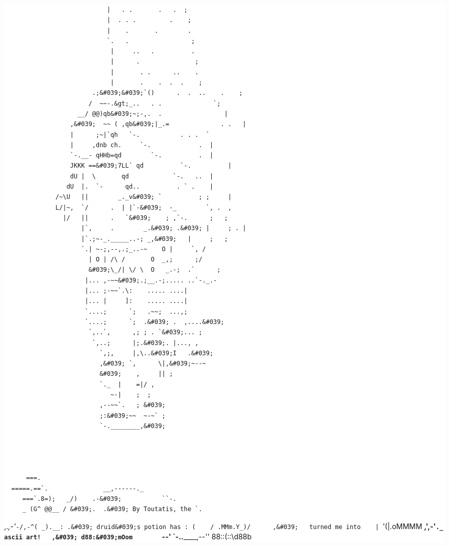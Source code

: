                                 |   . .       .   .  ; 
                                |  . . .         .    ;
                                |    .       .        .
                                `.   .                 ;
                                 |     ..   .          .
                                 |      .               ; 
                                 |       . .      ..    .
                                 |       .    .  .  .    ;
                            .;&#039;&#039;`()      .  .  ..    .    ;
                           /  ~~-.&gt;_..   . .              `;
                        __/ @@)qb&#039;~;-,.  .                 |
                      ,&#039;  ~~ ( ,qb&#039;|_.=              . .   |
                      |      ;~|`qh   `-.           . . .  `
                      |     ,dnb ch.     `-.             .  |
                      `-.__- qHHb=qd        `-.          .  |
                      JKKK ==&#039;7LL` qd          `-.          |
                      dU |  \       qd            `-.   ..  |
                     dU  |.  `-      qd..          . ` .    |
                  /~\U   ||        _._v&#039; `          ; ;     |
                  L/|~,  `/      .  | |`-&#039;  -_        `, .  ,
                    |/   ||      .   `&#039;    ; ,`-.      ;   ;
                         |`,     .        _.&#039; .&#039; |     ; . |
                         |`.;~-_._____..-; _,&#039;   |     ;   ;
                         `.| ~-;,--,.;_..-~    O |     `, / 
                           | O | /\ /       O  _,;      ;/ 
                           &#039;\_/| \/ \  O   _.-;  .`      ; 
                          |... ,-~~&#039;.;__.-;..... ..`-._.-
                          |... ;-~~`.\:    ..... ....|
                          |... |     ]:    ..... ....|
                          `....;      `;   .~~;  ...,;
                          `....;      `;  .&#039; .  ,....&#039;
                           `,..`,      ,; ; . `&#039;... ;
                            `,..;      |;.&#039;. |..., , 
                              `,;,     |,\..&#039;I   .&#039; 
                              ,&#039; `,      \|,&#039;~--~ 
                              &#039;    ,     || ;
                              `._  |    =|/ ,
                                 ~-|    ;  ;
                              ,--~~`.   ; &#039;
                              ;:&#039;~~  ~-~` ;
                              `-.________,&#039;




          ===.
      =====.==`.               __,------._
         ===`.8=);   _/)    .-&#039;           ``-.
         _ (G^ @@__ / &#039;.  .&#039; By Toutatis, the `.
   ,._,-&#039;_`-/,-^( _).__: .&#039; druid&#039;s potion has :
  (    / .MMm.Y_)/      ,&#039;   turned me into    |
   `&#039;(|.oMMMM       __,&#039;,-&#039;`._  ascii art!   ,&#039;
   d88:&#039;mOom        `--&#039;      `-..______,--&#039;&#039;
   88::(::\d88b